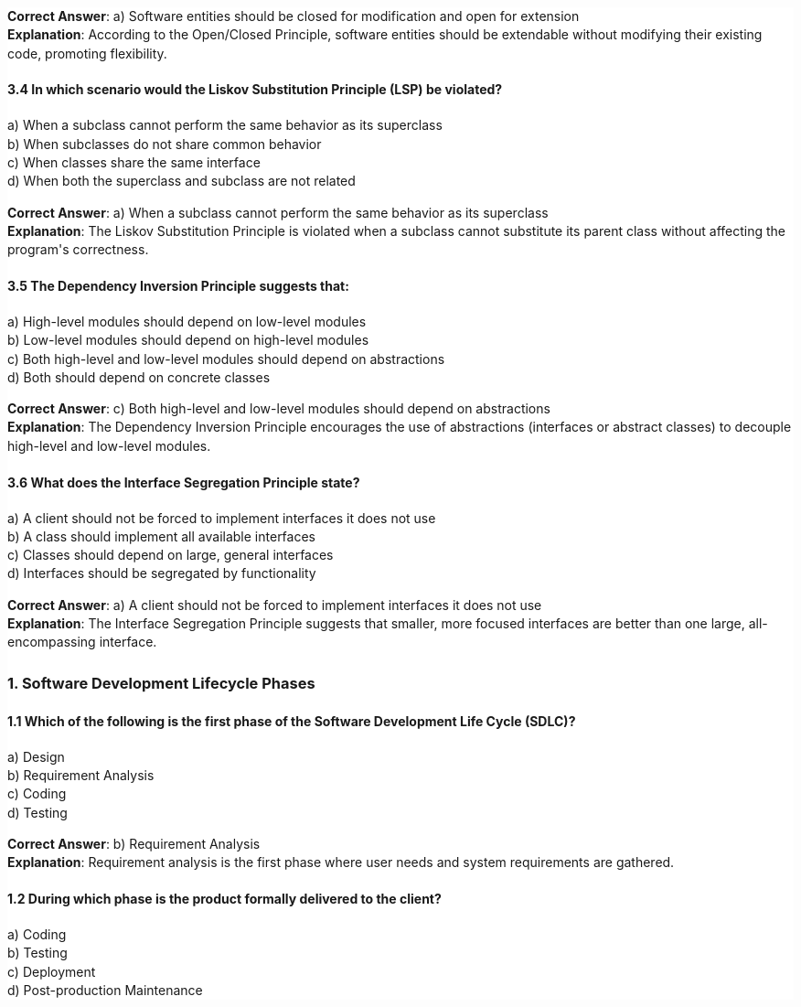 **Correct Answer**: a) Software entities should be closed for modification and open for extension  
**Explanation**: According to the Open/Closed Principle, software entities should be extendable without modifying their existing code, promoting flexibility.

#### 3.4 In which scenario would the Liskov Substitution Principle (LSP) be violated?
a) When a subclass cannot perform the same behavior as its superclass  
b) When subclasses do not share common behavior  
c) When classes share the same interface  
d) When both the superclass and subclass are not related  

**Correct Answer**: a) When a subclass cannot perform the same behavior as its superclass  
**Explanation**: The Liskov Substitution Principle is violated when a subclass cannot substitute its parent class without affecting the program's correctness.

#### 3.5 The Dependency Inversion Principle suggests that:
a) High-level modules should depend on low-level modules  
b) Low-level modules should depend on high-level modules  
c) Both high-level and low-level modules should depend on abstractions  
d) Both should depend on concrete classes  

**Correct Answer**: c) Both high-level and low-level modules should depend on abstractions  
**Explanation**: The Dependency Inversion Principle encourages the use of abstractions (interfaces or abstract classes) to decouple high-level and low-level modules.

#### 3.6 What does the Interface Segregation Principle state?
a) A client should not be forced to implement interfaces it does not use  
b) A class should implement all available interfaces  
c) Classes should depend on large, general interfaces  
d) Interfaces should be segregated by functionality  

**Correct Answer**: a) A client should not be forced to implement interfaces it does not use  
**Explanation**: The Interface Segregation Principle suggests that smaller, more focused interfaces are better than one large, all-encompassing interface.


### **1. Software Development Lifecycle Phases**

#### 1.1 Which of the following is the first phase of the Software Development Life Cycle (SDLC)?
a) Design  
b) Requirement Analysis  
c) Coding  
d) Testing  

**Correct Answer**: b) Requirement Analysis  
**Explanation**: Requirement analysis is the first phase where user needs and system requirements are gathered.

#### 1.2 During which phase is the product formally delivered to the client?
a) Coding  
b) Testing  
c) Deployment  
d) Post-production Maintenance  
